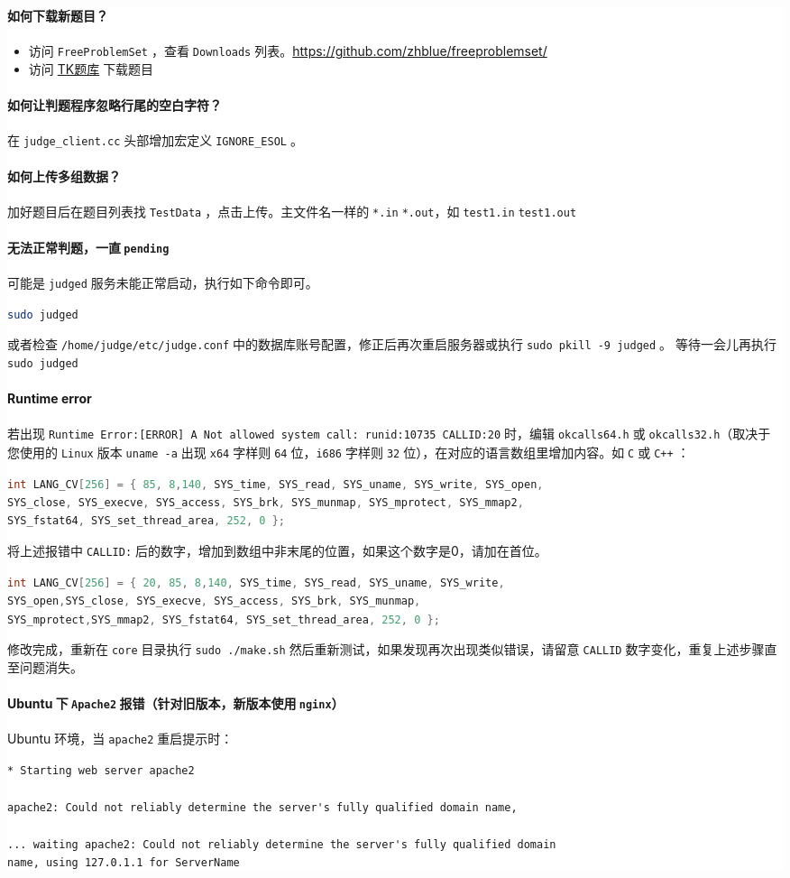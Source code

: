 #### 如何下载新题目？

+ 访问 `FreeProblemSet` ，查看 `Downloads` 列表。<https://github.com/zhblue/freeproblemset/>
+ 访问 [TK题库](http://tk.hustoj.com/) 下载题目


#### 如何让判题程序忽略行尾的空白字符？

在 `judge_client.cc` 头部增加宏定义 `IGNORE_ESOL` 。

#### 如何上传多组数据？
 
加好题目后在题目列表找 `TestData` ，点击上传。主文件名一样的 `*.in` `*.out`，如 `test1.in` `test1.out`

#### 无法正常判题，一直 `pending`

可能是 `judged` 服务未能正常启动，执行如下命令即可。
```bash
sudo judged
```

或者检查 `/home/judge/etc/judge.conf` 中的数据库账号配置，修正后再次重启服务器或执行 `sudo pkill -9 judged` 。
等待一会儿再执行 `sudo judged`

#### Runtime error

若出现 `Runtime Error:[ERROR] A Not allowed system call: runid:10735 CALLID:20` 时，编辑 `okcalls64.h` 或 `okcalls32.h`（取决于您使用的 `Linux`  版本 `uname -a` 出现 `x64` 字样则 `64` 位，`i686` 字样则 `32` 位），在对应的语言数组里增加内容。如 `C` 或 `C++` ：

```cpp
int LANG_CV[256] = { 85, 8,140, SYS_time, SYS_read, SYS_uname, SYS_write, SYS_open,
SYS_close, SYS_execve, SYS_access, SYS_brk, SYS_munmap, SYS_mprotect, SYS_mmap2,
SYS_fstat64, SYS_set_thread_area, 252, 0 };
```

将上述报错中 `CALLID:` 后的数字，增加到数组中非末尾的位置，如果这个数字是0，请加在首位。

```cpp
int LANG_CV[256] = { 20, 85, 8,140, SYS_time, SYS_read, SYS_uname, SYS_write,
SYS_open,SYS_close, SYS_execve, SYS_access, SYS_brk, SYS_munmap,
SYS_mprotect,SYS_mmap2, SYS_fstat64, SYS_set_thread_area, 252, 0 };
```

修改完成，重新在 `core` 目录执行 `sudo ./make.sh` 然后重新测试，如果发现再次出现类似错误，请留意 `CALLID` 数字变化，重复上述步骤直至问题消失。

#### Ubuntu 下 `Apache2` 报错（针对旧版本，新版本使用 `nginx`）

Ubuntu 环境，当 `apache2` 重启提示时：

```
* Starting web server apache2

apache2: Could not reliably determine the server's fully qualified domain name,

... waiting apache2: Could not reliably determine the server's fully qualified domain
name, using 127.0.1.1 for ServerName
```
